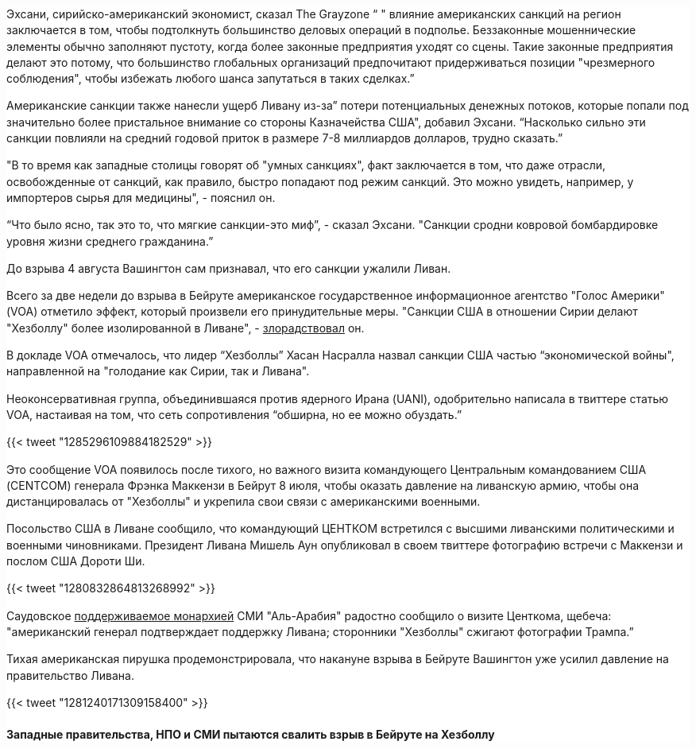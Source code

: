 Эхсани, сирийско-американский экономист, сказал The Grayzone “ " влияние американских санкций на регион заключается в том, чтобы подтолкнуть большинство деловых операций в подполье. Беззаконные мошеннические элементы обычно заполняют пустоту, когда более законные предприятия уходят со сцены. Такие законные предприятия делают это потому, что большинство глобальных организаций предпочитают придерживаться позиции "чрезмерного соблюдения", чтобы избежать любого шанса запутаться в таких сделках.”

Американские санкции также нанесли ущерб Ливану из-за” потери потенциальных денежных потоков, которые попали под значительно более пристальное внимание со стороны Казначейства США", добавил Эхсани. “Насколько сильно эти санкции повлияли на средний годовой приток в размере 7-8 миллиардов долларов, трудно сказать.”

"В то время как западные столицы говорят об "умных санкциях", факт заключается в том, что даже отрасли, освобожденные от санкций, как правило, быстро попадают под режим санкций. Это можно увидеть, например, у импортеров сырья для медицины", - пояснил он.

“Что было ясно, так это то, что мягкие санкции-это миф”, - сказал Эхсани. "Санкции сродни ковровой бомбардировке уровня жизни среднего гражданина.”

До взрыва 4 августа Вашингтон сам признавал, что его санкции ужалили Ливан.

Всего за две недели до взрыва в Бейруте американское государственное информационное агентство "Голос Америки" (VOA) отметило эффект, который произвели его принудительные меры. "Санкции США в отношении Сирии делают "Хезболлу" более изолированной в Ливане", - [злорадствовал](https://www.voanews.com/extremism-watch/us-sanctions-syria-leave-hezbollah-more-isolated-lebanon "US Sanctions on Syria Leave Hezbollah More Isolated in Lebanon") он.

В докладе VOA отмечалось, что лидер “Хезболлы” Хасан Насралла назвал санкции США частью “экономической войны", направленной на "голодание как Сирии, так и Ливана".

Неоконсервативная группа, объединившаяся против ядерного Ирана (UANI), одобрительно написала в твиттере статью VOA, настаивая на том, что сеть сопротивления “обширна, но ее можно обуздать.”

{{< tweet "1285296109884182529" >}}

Это сообщение VOA появилось после тихого, но важного визита командующего Центральным командованием США (CENTCOM) генерала Фрэнка Маккензи в Бейрут 8 июля, чтобы оказать давление на ливанскую армию, чтобы она дистанцировалась от "Хезболлы" и укрепила свои связи с американскими военными.

Посольство США в Ливане сообщило, что командующий ЦЕНТКОМ встретился с высшими ливанскими политическими и военными чиновниками. Президент Ливана Мишель Аун опубликовал в своем твиттере фотографию встречи с Маккензи и послом США Дороти Ши.

{{< tweet "1280832864813268992" >}}

Саудовское [поддерживаемое монархией](https://english.alarabiya.net/en/News/middle-east/2020/07/09/US-general-affirms-support-for-Lebanon-Hezbollah-supporters-burn-Trump-photos "US general affirms support for Lebanon; Hezbollah supporters burn Trump photos") СМИ "Аль-Арабия" радостно сообщило о визите Центкома, щебеча: "американский генерал подтверждает поддержку Ливана; сторонники "Хезболлы" сжигают фотографии Трампа.”

Тихая американская пирушка продемонстрировала, что накануне взрыва в Бейруте Вашингтон уже усилил давление на правительство Ливана.

{{< tweet "1281240171309158400" >}}

#### Западные правительства, НПО и СМИ пытаются свалить взрыв в Бейруте на Хезболлу
